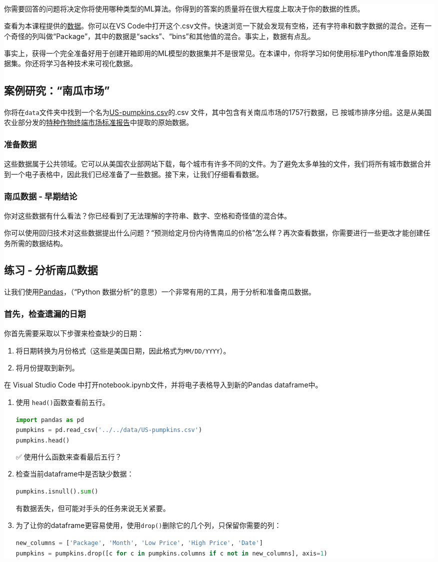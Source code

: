 你需要回答的问题将决定你将使用哪种类型的ML算法。你得到的答案的质量将在很大程度上取决于你的数据的性质。

查看为本课程提供的[数据](../data/US-pumpkins.csv)。你可以在VS Code中打开这个.csv文件。快速浏览一下就会发现有空格，还有字符串和数字数据的混合。还有一个奇怪的列叫做“Package”，其中的数据是“sacks”、“bins”和其他值的混合。事实上，数据有点乱。

事实上，获得一个完全准备好用于创建开箱即用的ML模型的数据集并不是很常见。在本课中，你将学习如何使用标准Python库准备原始数据集。你还将学习各种技术来可视化数据。

## 案例研究：“南瓜市场”

你将在`data`文件夹中找到一个名为[US-pumpkins.csv](../data/US-pumpkins.csv)的.csv 文件，其中包含有关南瓜市场的1757行数据，已 按城市排序分组。这是从美国农业部分发的[特种作物终端市场标准报告](https://www.marketnews.usda.gov/mnp/fv-report-config-step1?type=termPrice)中提取的原始数据。

### 准备数据

这些数据属于公共领域。它可以从美国农业部网站下载，每个城市有许多不同的文件。为了避免太多单独的文件，我们将所有城市数据合并到一个电子表格中，因此我们已经准备了一些数据。接下来，让我们仔细看看数据。

### 南瓜数据 - 早期结论  

你对这些数据有什么看法？你已经看到了无法理解的字符串、数字、空格和奇怪值的混合体。

你可以使用回归技术对这些数据提出什么问题？“预测给定月份内待售南瓜的价格”怎么样？再次查看数据，你需要进行一些更改才能创建任务所需的数据结构。  
## 练习 - 分析南瓜数据  

让我们使用[Pandas](https://pandas.pydata.org/)，（“Python 数据分析”的意思）一个非常有用的工具，用于分析和准备南瓜数据。

### 首先，检查遗漏的日期

你首先需要采取以下步骤来检查缺少的日期：

1. 将日期转换为月份格式（这些是美国日期，因此格式为`MM/DD/YYYY`）。

2. 将月份提取到新列。

在 Visual Studio Code 中打开notebook.ipynb文件，并将电子表格导入到新的Pandas dataframe中。

1. 使用 `head()`函数查看前五行。 

    ```python
    import pandas as pd
    pumpkins = pd.read_csv('../../data/US-pumpkins.csv')
    pumpkins.head()
    ```

    ✅ 使用什么函数来查看最后五行？ 

2. 检查当前dataframe中是否缺少数据： 

    ```python
    pumpkins.isnull().sum()
    ```

    有数据丢失，但可能对手头的任务来说无关紧要。

3. 为了让你的dataframe更容易使用，使用`drop()`删除它的几个列，只保留你需要的列： 

    ```python
    new_columns = ['Package', 'Month', 'Low Price', 'High Price', 'Date']
    pumpkins = pumpkins.drop([c for c in pumpkins.columns if c not in new_columns], axis=1)
    ```
